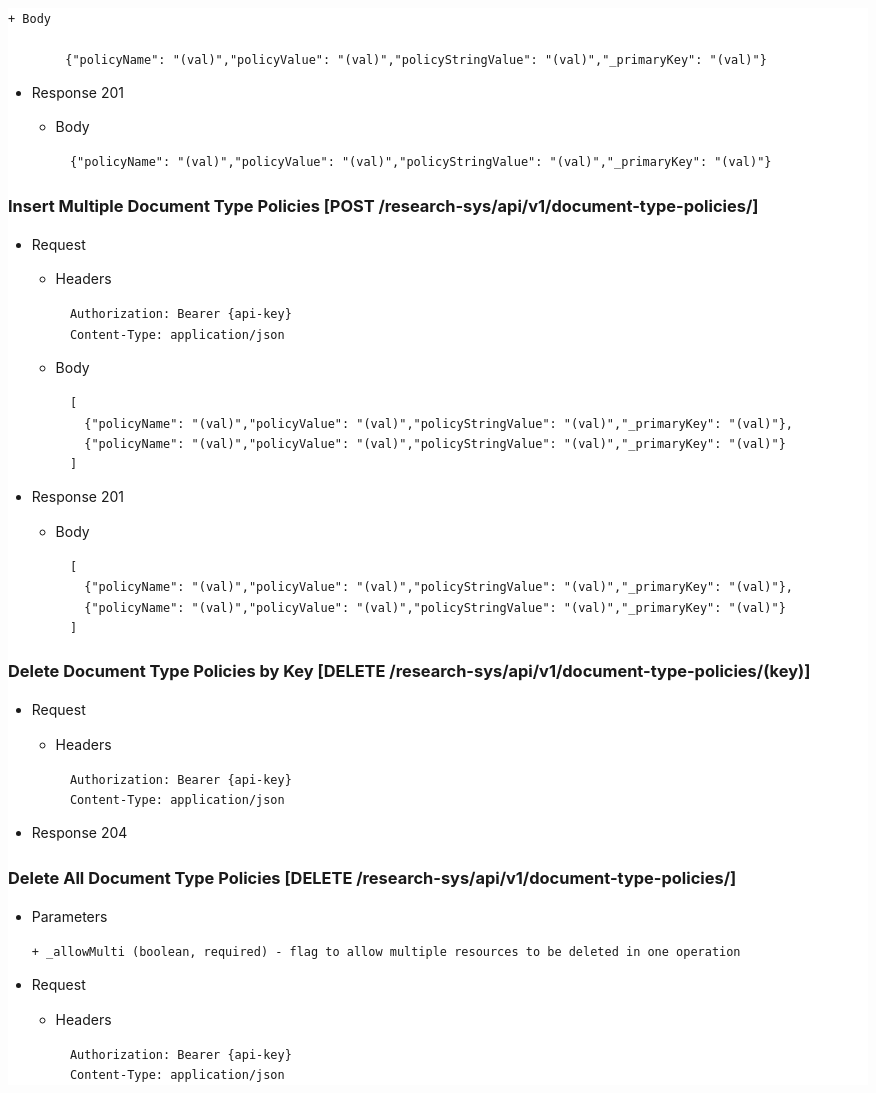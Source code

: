     + Body
    
            {"policyName": "(val)","policyValue": "(val)","policyStringValue": "(val)","_primaryKey": "(val)"}
			
+ Response 201
    
    + Body
            
            {"policyName": "(val)","policyValue": "(val)","policyStringValue": "(val)","_primaryKey": "(val)"}
            
### Insert Multiple Document Type Policies [POST /research-sys/api/v1/document-type-policies/]

+ Request

    + Headers

            Authorization: Bearer {api-key}   
            Content-Type: application/json

    + Body
    
            [
              {"policyName": "(val)","policyValue": "(val)","policyStringValue": "(val)","_primaryKey": "(val)"},
              {"policyName": "(val)","policyValue": "(val)","policyStringValue": "(val)","_primaryKey": "(val)"}
            ]
			
+ Response 201
    
    + Body
            
            [
              {"policyName": "(val)","policyValue": "(val)","policyStringValue": "(val)","_primaryKey": "(val)"},
              {"policyName": "(val)","policyValue": "(val)","policyStringValue": "(val)","_primaryKey": "(val)"}
            ]
### Delete Document Type Policies by Key [DELETE /research-sys/api/v1/document-type-policies/(key)]
	 
+ Request

    + Headers

            Authorization: Bearer {api-key}
            Content-Type: application/json

+ Response 204

### Delete All Document Type Policies [DELETE /research-sys/api/v1/document-type-policies/]

+ Parameters

      + _allowMulti (boolean, required) - flag to allow multiple resources to be deleted in one operation

+ Request

    + Headers

            Authorization: Bearer {api-key}
            Content-Type: application/json
